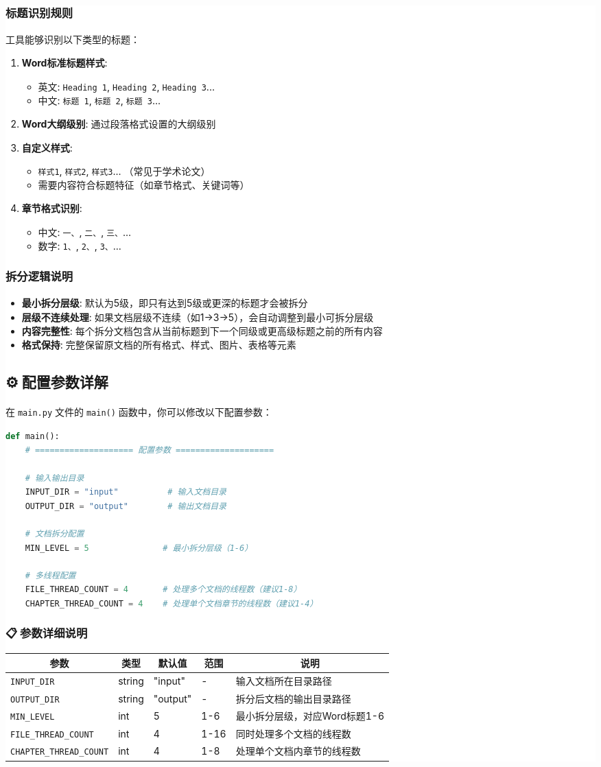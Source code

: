### 标题识别规则

工具能够识别以下类型的标题：

1. **Word标准标题样式**:
   - 英文: `Heading 1`, `Heading 2`, `Heading 3`...
   - 中文: `标题 1`, `标题 2`, `标题 3`...

2. **Word大纲级别**: 通过段落格式设置的大纲级别

3. **自定义样式**: 
   - `样式1`, `样式2`, `样式3`... （常见于学术论文）
   - 需要内容符合标题特征（如章节格式、关键词等）

4. **章节格式识别**:
   - 中文: `一、`, `二、`, `三、`...
   - 数字: `1、`, `2、`, `3、`...

### 拆分逻辑说明

- **最小拆分层级**: 默认为5级，即只有达到5级或更深的标题才会被拆分
- **层级不连续处理**: 如果文档层级不连续（如1→3→5），会自动调整到最小可拆分层级
- **内容完整性**: 每个拆分文档包含从当前标题到下一个同级或更高级标题之前的所有内容
- **格式保持**: 完整保留原文档的所有格式、样式、图片、表格等元素

## ⚙️ 配置参数详解

在 `main.py` 文件的 `main()` 函数中，你可以修改以下配置参数：

```python
def main():
    # ==================== 配置参数 ====================
    
    # 输入输出目录
    INPUT_DIR = "input"          # 输入文档目录
    OUTPUT_DIR = "output"        # 输出文档目录
    
    # 文档拆分配置
    MIN_LEVEL = 5               # 最小拆分层级（1-6）
    
    # 多线程配置
    FILE_THREAD_COUNT = 4       # 处理多个文档的线程数（建议1-8）
    CHAPTER_THREAD_COUNT = 4    # 处理单个文档章节的线程数（建议1-4）
```

### 📋 参数详细说明

| 参数 | 类型 | 默认值 | 范围 | 说明 |
|------|------|--------|------|------|
| `INPUT_DIR` | string | "input" | - | 输入文档所在目录路径 |
| `OUTPUT_DIR` | string | "output" | - | 拆分后文档的输出目录路径 |
| `MIN_LEVEL` | int | 5 | 1-6 | 最小拆分层级，对应Word标题1-6 |
| `FILE_THREAD_COUNT` | int | 4 | 1-16 | 同时处理多个文档的线程数 |
| `CHAPTER_THREAD_COUNT` | int | 4 | 1-8 | 处理单个文档内章节的线程数 |
